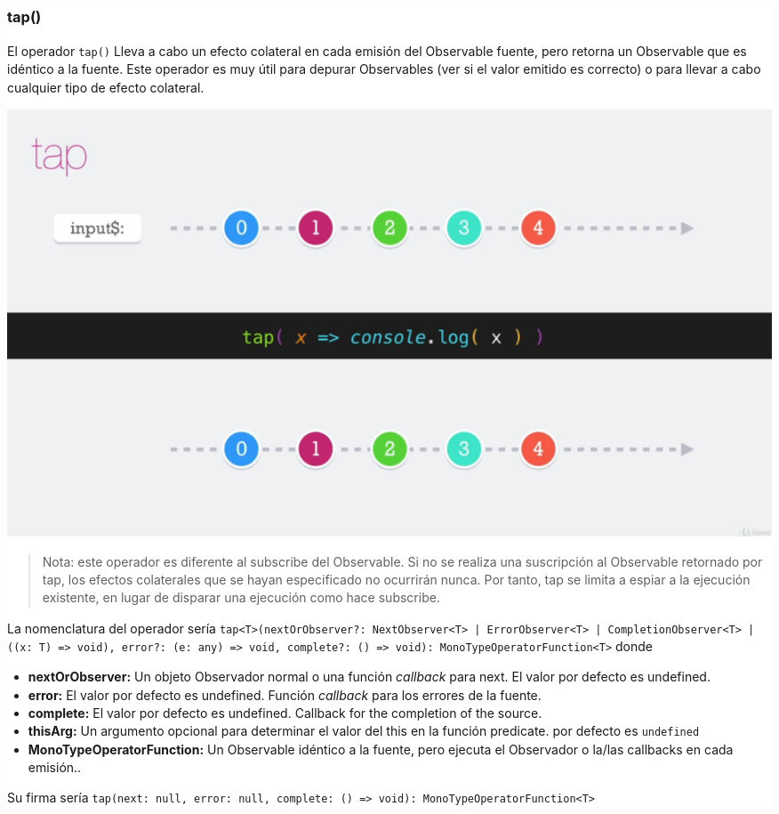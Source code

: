 
### tap()
El operador `tap()` Lleva a cabo un efecto colateral en cada emisión del Observable fuente, pero retorna un Observable que es idéntico a la fuente.
Este operador es muy útil para depurar Observables (ver si el valor emitido es correcto) o para llevar a cabo cualquier tipo de efecto colateral.

<img src="img/op-tap.png" width="auto;"/>

>Nota: este operador es diferente al subscribe del Observable. Si no se realiza una suscripción al Observable retornado por tap, los efectos colaterales que se hayan especificado no ocurrirán nunca. Por tanto, tap se limita a espiar a la ejecución existente, en lugar de disparar una ejecución como hace subscribe.

La nomenclatura del operador sería `tap<T>(nextOrObserver?: NextObserver<T> | ErrorObserver<T> | CompletionObserver<T> | ((x: T) => void), error?: (e: any) => void, complete?: () => void): MonoTypeOperatorFunction<T>` donde

* **nextOrObserver:** Un objeto Observador normal o una función *callback* para next. El valor por defecto es undefined.
* **error:** El valor por defecto es undefined. Función *callback* para los errores de la fuente.
* **complete:**  El valor por defecto es undefined. Callback for the completion of the source.
* **thisArg:** Un argumento opcional para determinar el valor del this en la función predicate. por defecto es `undefined`
* **MonoTypeOperatorFunction<T>:** Un Observable idéntico a la fuente, pero ejecuta el Observador o la/las callbacks en cada emisión..

Su firma sería `tap(next: null, error: null, complete: () => void): MonoTypeOperatorFunction<T>`
